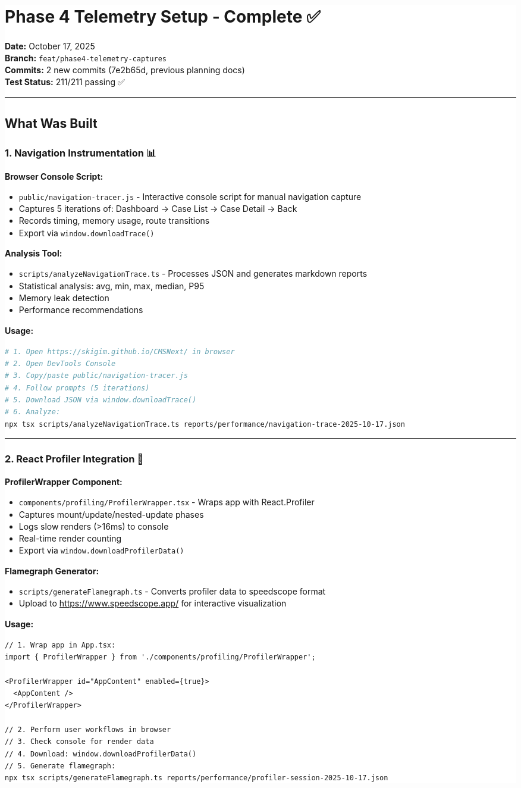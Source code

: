 # Phase 4 Telemetry Setup - Complete ✅

**Date:** October 17, 2025  
**Branch:** `feat/phase4-telemetry-captures`  
**Commits:** 2 new commits (7e2b65d, previous planning docs)  
**Test Status:** 211/211 passing ✅

---

## What Was Built

### 1. Navigation Instrumentation 📊

**Browser Console Script:**
- `public/navigation-tracer.js` - Interactive console script for manual navigation capture
- Captures 5 iterations of: Dashboard → Case List → Case Detail → Back
- Records timing, memory usage, route transitions
- Export via `window.downloadTrace()`

**Analysis Tool:**
- `scripts/analyzeNavigationTrace.ts` - Processes JSON and generates markdown reports
- Statistical analysis: avg, min, max, median, P95
- Memory leak detection
- Performance recommendations

**Usage:**
```bash
# 1. Open https://skigim.github.io/CMSNext/ in browser
# 2. Open DevTools Console
# 3. Copy/paste public/navigation-tracer.js
# 4. Follow prompts (5 iterations)
# 5. Download JSON via window.downloadTrace()
# 6. Analyze:
npx tsx scripts/analyzeNavigationTrace.ts reports/performance/navigation-trace-2025-10-17.json
```

---

### 2. React Profiler Integration 🔬

**ProfilerWrapper Component:**
- `components/profiling/ProfilerWrapper.tsx` - Wraps app with React.Profiler
- Captures mount/update/nested-update phases
- Logs slow renders (>16ms) to console
- Real-time render counting
- Export via `window.downloadProfilerData()`

**Flamegraph Generator:**
- `scripts/generateFlamegraph.ts` - Converts profiler data to speedscope format
- Upload to https://www.speedscope.app/ for interactive visualization

**Usage:**
```tsx
// 1. Wrap app in App.tsx:
import { ProfilerWrapper } from './components/profiling/ProfilerWrapper';

<ProfilerWrapper id="AppContent" enabled={true}>
  <AppContent />
</ProfilerWrapper>

// 2. Perform user workflows in browser
// 3. Check console for render data
// 4. Download: window.downloadProfilerData()
// 5. Generate flamegraph:
npx tsx scripts/generateFlamegraph.ts reports/performance/profiler-session-2025-10-17.json
```